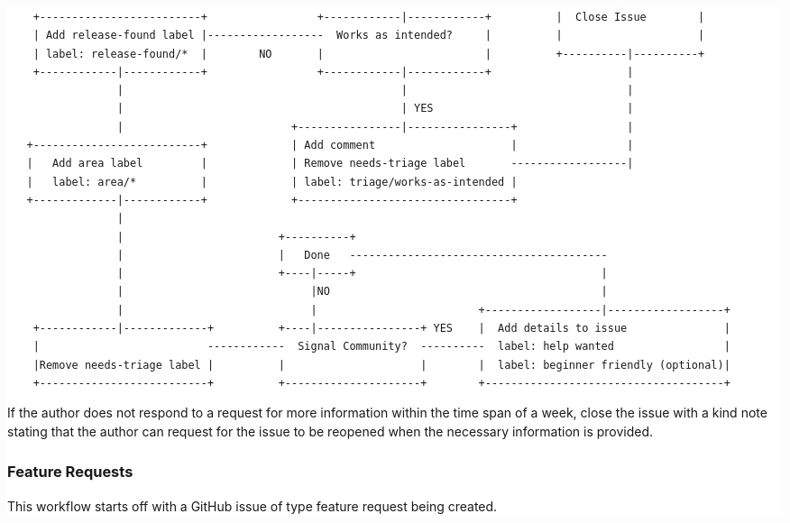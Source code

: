 ```
    +-------------------------+                 +------------|------------+          |  Close Issue        |                                             
    | Add release-found label |------------------  Works as intended?     |          |                     |                                             
    | label: release-found/*  |        NO       |                         |          +----------|----------+                                             
    +------------|------------+                 +------------|------------+                     |                                                        
                 |                                           |                                  |                                                        
                 |                                           | YES                              |                                                        
                 |                          +----------------|----------------+                 |                                                        
   +--------------------------+             | Add comment                     |                 |                                                        
   |   Add area label         |             | Remove needs-triage label       ------------------|                                                        
   |   label: area/*          |             | label: triage/works-as-intended |                                                                          
   +-------------|------------+             +---------------------------------+                                                                          
                 |                                                                                                                                       
                 |                        +----------+                                                                                                   
                 |                        |   Done   ----------------------------------------                                                            
                 |                        +----|-----+                                      |                                                            
                 |                             |NO                                          |                                                            
                 |                             |                         +------------------|------------------+                                         
    +------------|-------------+          +----|----------------+ YES    |  Add details to issue               |                                         
    |                          ------------  Signal Community?  ----------  label: help wanted                 |                                         
    |Remove needs-triage label |          |                     |        |  label: beginner friendly (optional)|                                         
    +--------------------------+          +---------------------+        +-------------------------------------+                                          
```

If the author does not respond to a request for more information within the time span of a week, close the issue with a kind note stating that the author can request for the issue to be reopened when the necessary information is provided.

### Feature Requests

This workflow starts off with a GitHub issue of type feature request being created.
